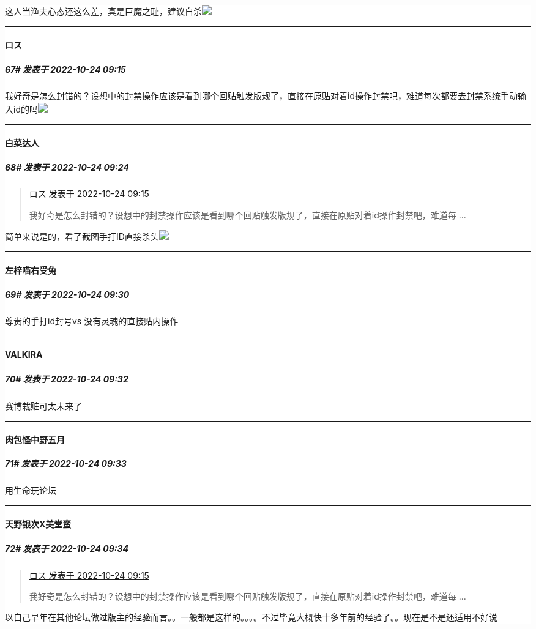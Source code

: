 这人当渔夫心态还这么差，真是巨魔之耻，建议自杀<img src="https://static.saraba1st.com/image/smiley/face2017/047.png" referrerpolicy="no-referrer">



*****

####  ロス  
##### 67#       发表于 2022-10-24 09:15

我好奇是怎么封错的？设想中的封禁操作应该是看到哪个回贴触发版规了，直接在原贴对着id操作封禁吧，难道每次都要去封禁系统手动输入id的吗<img src="https://static.saraba1st.com/image/smiley/face2017/001.png" referrerpolicy="no-referrer">



*****

####  白菜达人  
##### 68#       发表于 2022-10-24 09:24

<blockquote><a href="httphttps://bbs.saraba1st.com/2b/forum.php?mod=redirect&amp;goto=findpost&amp;pid=58071663&amp;ptid=2101106" target="_blank">ロス 发表于 2022-10-24 09:15</a>

我好奇是怎么封错的？设想中的封禁操作应该是看到哪个回贴触发版规了，直接在原贴对着id操作封禁吧，难道每 ...</blockquote>
简单来说是的，看了截图手打ID直接杀头<img src="https://static.saraba1st.com/image/smiley/animal2017/002.png" referrerpolicy="no-referrer">

*****

####  左梓喵右受兔  
##### 69#       发表于 2022-10-24 09:30

尊贵的手打id封号vs 没有灵魂的直接贴内操作



*****

####  VALKIRA  
##### 70#       发表于 2022-10-24 09:32

赛博栽赃可太未来了

*****

####  肉包怪中野五月  
##### 71#       发表于 2022-10-24 09:33

用生命玩论坛

*****

####  天野银次X美堂蛮  
##### 72#       发表于 2022-10-24 09:34

<blockquote><a href="httphttps://bbs.saraba1st.com/2b/forum.php?mod=redirect&amp;goto=findpost&amp;pid=58071663&amp;ptid=2101106" target="_blank">ロス 发表于 2022-10-24 09:15</a>

我好奇是怎么封错的？设想中的封禁操作应该是看到哪个回贴触发版规了，直接在原贴对着id操作封禁吧，难道每 ...</blockquote>
以自己早年在其他论坛做过版主的经验而言。。一般都是这样的。。。。不过毕竟大概快十多年前的经验了。。现在是不是还适用不好说
